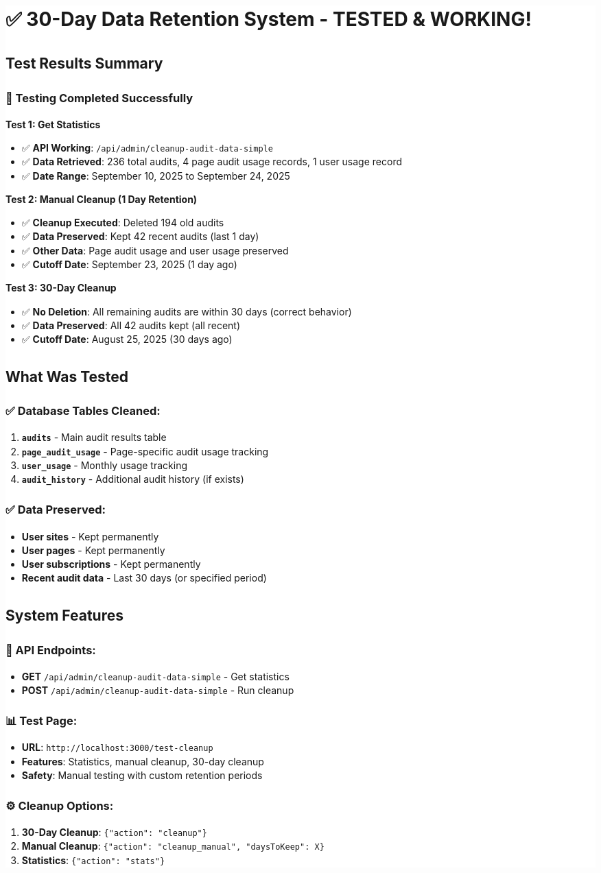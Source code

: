 # ✅ 30-Day Data Retention System - TESTED & WORKING!

## Test Results Summary

### **🧪 Testing Completed Successfully**

**Test 1: Get Statistics**
- ✅ **API Working**: `/api/admin/cleanup-audit-data-simple`
- ✅ **Data Retrieved**: 236 total audits, 4 page audit usage records, 1 user usage record
- ✅ **Date Range**: September 10, 2025 to September 24, 2025

**Test 2: Manual Cleanup (1 Day Retention)**
- ✅ **Cleanup Executed**: Deleted 194 old audits
- ✅ **Data Preserved**: Kept 42 recent audits (last 1 day)
- ✅ **Other Data**: Page audit usage and user usage preserved
- ✅ **Cutoff Date**: September 23, 2025 (1 day ago)

**Test 3: 30-Day Cleanup**
- ✅ **No Deletion**: All remaining audits are within 30 days (correct behavior)
- ✅ **Data Preserved**: All 42 audits kept (all recent)
- ✅ **Cutoff Date**: August 25, 2025 (30 days ago)

## What Was Tested

### **✅ Database Tables Cleaned:**
1. **`audits`** - Main audit results table
2. **`page_audit_usage`** - Page-specific audit usage tracking
3. **`user_usage`** - Monthly usage tracking
4. **`audit_history`** - Additional audit history (if exists)

### **✅ Data Preserved:**
- **User sites** - Kept permanently
- **User pages** - Kept permanently  
- **User subscriptions** - Kept permanently
- **Recent audit data** - Last 30 days (or specified period)

## System Features

### **🔧 API Endpoints:**
- **GET** `/api/admin/cleanup-audit-data-simple` - Get statistics
- **POST** `/api/admin/cleanup-audit-data-simple` - Run cleanup

### **📊 Test Page:**
- **URL**: `http://localhost:3000/test-cleanup`
- **Features**: Statistics, manual cleanup, 30-day cleanup
- **Safety**: Manual testing with custom retention periods

### **⚙️ Cleanup Options:**
1. **30-Day Cleanup**: `{"action": "cleanup"}`
2. **Manual Cleanup**: `{"action": "cleanup_manual", "daysToKeep": X}`
3. **Statistics**: `{"action": "stats"}`

